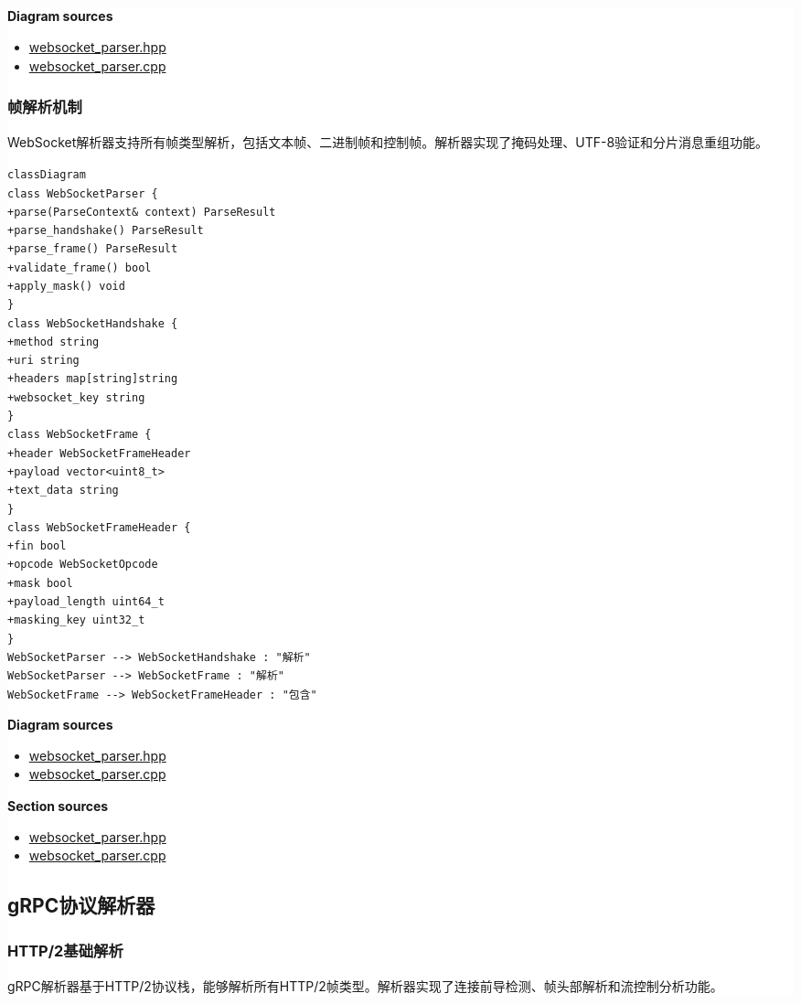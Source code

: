 **Diagram sources**
- [websocket_parser.hpp](file://include/parsers/application/websocket_parser.hpp#L1-L50)
- [websocket_parser.cpp](file://src/parsers/application/websocket_parser.cpp#L1-L100)

### 帧解析机制
WebSocket解析器支持所有帧类型解析，包括文本帧、二进制帧和控制帧。解析器实现了掩码处理、UTF-8验证和分片消息重组功能。

```mermaid
classDiagram
class WebSocketParser {
+parse(ParseContext& context) ParseResult
+parse_handshake() ParseResult
+parse_frame() ParseResult
+validate_frame() bool
+apply_mask() void
}
class WebSocketHandshake {
+method string
+uri string
+headers map[string]string
+websocket_key string
}
class WebSocketFrame {
+header WebSocketFrameHeader
+payload vector<uint8_t>
+text_data string
}
class WebSocketFrameHeader {
+fin bool
+opcode WebSocketOpcode
+mask bool
+payload_length uint64_t
+masking_key uint32_t
}
WebSocketParser --> WebSocketHandshake : "解析"
WebSocketParser --> WebSocketFrame : "解析"
WebSocketFrame --> WebSocketFrameHeader : "包含"
```

**Diagram sources**
- [websocket_parser.hpp](file://include/parsers/application/websocket_parser.hpp#L50-L150)
- [websocket_parser.cpp](file://src/parsers/application/websocket_parser.cpp#L100-L200)

**Section sources**
- [websocket_parser.hpp](file://include/parsers/application/websocket_parser.hpp#L1-L337)
- [websocket_parser.cpp](file://src/parsers/application/websocket_parser.cpp#L1-L620)

## gRPC协议解析器

### HTTP/2基础解析
gRPC解析器基于HTTP/2协议栈，能够解析所有HTTP/2帧类型。解析器实现了连接前导检测、帧头部解析和流控制分析功能。
